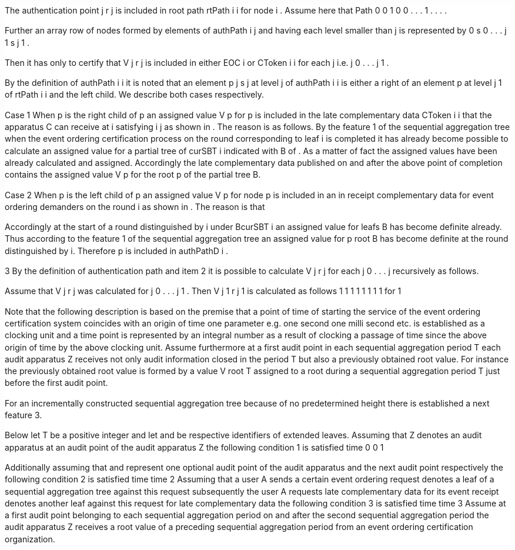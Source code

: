 The authentication point j r j is included in root path rtPath i i for node i . Assume here that Path 0 0 1 0 0 . . . 1 . . . .

Further an array row of nodes formed by elements of authPath i j and having each level smaller than j is represented by 0 s 0 . . . j 1 s j 1 .

Then it has only to certify that V j r j is included in either EOC i or CToken i i for each j i.e. j 0 . . . j 1 .

By the definition of authPath i i it is noted that an element p j s j at level j of authPath i i is either a right of an element p at level j 1 of rtPath i i and the left child. We describe both cases respectively.

 Case 1 When p is the right child of p an assigned value V p for p is included in the late complementary data CToken i i that the apparatus C can receive at i satisfying i j as shown in . The reason is as follows. By the feature 1 of the sequential aggregation tree when the event ordering certification process on the round corresponding to leaf i is completed it has already become possible to calculate an assigned value for a partial tree of curSBT i indicated with B of . As a matter of fact the assigned values have been already calculated and assigned. Accordingly the late complementary data published on and after the above point of completion contains the assigned value V p for the root p of the partial tree B.

 Case 2 When p is the left child of p an assigned value V p for node p is included in an in receipt complementary data for event ordering demanders on the round i as shown in . The reason is that

Accordingly at the start of a round distinguished by i under BcurSBT i an assigned value for leafs B has become definite already. Thus according to the feature 1 of the sequential aggregation tree an assigned value for p root B has become definite at the round distinguished by i. Therefore p is included in authPathD i .

 3 By the definition of authentication path and item 2 it is possible to calculate V j r j for each j 0 . . . j recursively as follows.

Assume that V j r j was calculated for j 0 . . . j 1 . Then V j 1 r j 1 is calculated as follows 1 1 1 1 1 1 1 1 for 1 

Note that the following description is based on the premise that a point of time of starting the service of the event ordering certification system coincides with an origin of time one parameter e.g. one second one milli second etc. is established as a clocking unit and a time point is represented by an integral number as a result of clocking a passage of time since the above origin of time by the above clocking unit. Assume furthermore at a first audit point in each sequential aggregation period T each audit apparatus Z receives not only audit information closed in the period T but also a previously obtained root value. For instance the previously obtained root value is formed by a value V root T assigned to a root during a sequential aggregation period T just before the first audit point.

For an incrementally constructed sequential aggregation tree because of no predetermined height there is established a next feature 3.

Below let T be a positive integer and let and be respective identifiers of extended leaves. Assuming that Z denotes an audit apparatus at an audit point of the audit apparatus Z the following condition 1 is satisfied time 0 0 1 

Additionally assuming that and represent one optional audit point of the audit apparatus and the next audit point respectively the following condition 2 is satisfied time time 2 Assuming that a user A sends a certain event ordering request denotes a leaf of a sequential aggregation tree against this request subsequently the user A requests late complementary data for its event receipt denotes another leaf against this request for late complementary data the following condition 3 is satisfied time time 3 Assume at a first audit point belonging to each sequential aggregation period on and after the second sequential aggregation period the audit apparatus Z receives a root value of a preceding sequential aggregation period from an event ordering certification organization.
